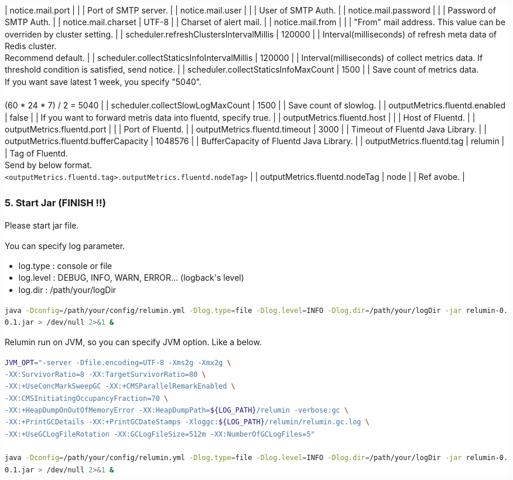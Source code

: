| notice.mail.port |  |  | Port of SMTP server. |
| notice.mail.user |  |  | User of SMTP Auth. |
| notice.mail.password |  |  | Password of SMTP Auth. |
| notice.mail.charset | UTF-8 |  | Charset of alert mail. |
| notice.mail.from |  |  | "From" mail address. This value can be overriden by cluster setting. |
| scheduler.refreshClustersIntervalMillis | 120000 |  | Interval(milliseconds) of refresh meta data of Redis cluster. <br> Recommend default. |
| scheduler.collectStaticsInfoIntervalMillis | 120000 |  | Interval(milliseconds) of collect metrics data. If threshold condition is satisfied, send notice. |
| scheduler.collectStaticsInfoMaxCount | 1500 |  | Save count of metrics data. <br> If you want save latest 1 week, you specify "5040". <br><br> (60 * 24 * 7) / 2 = 5040 |
| scheduler.collectSlowLogMaxCount | 1500 |  | Save count of slowlog. |
| outputMetrics.fluentd.enabled | false |  | If you want to forward metris data into fluentd, specify true. |
| outputMetrics.fluentd.host |  |  | Host of Fluentd. |
| outputMetrics.fluentd.port |  |  | Port of Fluentd. |
| outputMetrics.fluentd.timeout | 3000 |  | Timeout of Fluentd Java Library. |
| outputMetrics.fluentd.bufferCapacity | 1048576 |  | BufferCapacity of Fluentd Java Library. |
| outputMetrics.fluentd.tag | relumin |  | Tag of Fluentd. <br> Send by below format. <br> `<outputMetrics.fluentd.tag>.outputMetrics.fluentd.nodeTag>` |
| outputMetrics.fluentd.nodeTag | node |  | Ref avobe. |

### 5. Start Jar (FINISH !!)

Please start jar file.

You can specify log parameter.

* log.type : console or file
* log.level : DEBUG, INFO, WARN, ERROR... (logback's level)
* log.dir : /path/your/logDir

```bash
java -Dconfig=/path/your/config/relumin.yml -Dlog.type=file -Dlog.level=INFO -Dlog.dir=/path/your/logDir -jar relumin-0.0.1.jar > /dev/null 2>&1 &
```

Relumin run on JVM, so you can specify JVM option. Like a below.

```bash
JVM_OPT="-server -Dfile.encoding=UTF-8 -Xms2g -Xmx2g \
-XX:SurvivorRatio=8 -XX:TargetSurvivorRatio=80 \
-XX:+UseConcMarkSweepGC -XX:+CMSParallelRemarkEnabled \
-XX:CMSInitiatingOccupancyFraction=70 \
-XX:+HeapDumpOnOutOfMemoryError -XX:HeapDumpPath=${LOG_PATH}/relumin -verbose:gc \
-XX:+PrintGCDetails -XX:+PrintGCDateStamps -Xloggc:${LOG_PATH}/relumin/relumin.gc.log \
-XX:+UseGCLogFileRotation -XX:GCLogFileSize=512m -XX:NumberOfGCLogFiles=5"

java -Dconfig=/path/your/config/relumin.yml -Dlog.type=file -Dlog.level=INFO -Dlog.dir=/path/your/logDir -jar relumin-0.0.1.jar > /dev/null 2>&1 &
```
